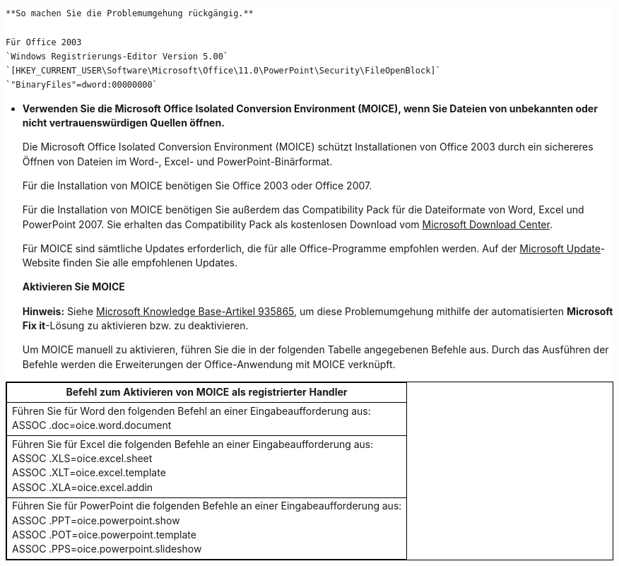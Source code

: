     **So machen Sie die Problemumgehung rückgängig.**

    Für Office 2003
    `Windows Registrierungs-Editor Version 5.00`
    `[HKEY_CURRENT_USER\Software\Microsoft\Office\11.0\PowerPoint\Security\FileOpenBlock]`
    `"BinaryFiles"=dword:00000000`

-   **Verwenden Sie die Microsoft Office Isolated Conversion Environment (MOICE), wenn Sie Dateien von unbekannten oder nicht vertrauenswürdigen Quellen öffnen.**

    Die Microsoft Office Isolated Conversion Environment (MOICE) schützt Installationen von Office 2003 durch ein sichereres Öffnen von Dateien im Word-, Excel- und PowerPoint-Binärformat.

    Für die Installation von MOICE benötigen Sie Office 2003 oder Office 2007.

    Für die Installation von MOICE benötigen Sie außerdem das Compatibility Pack für die Dateiformate von Word, Excel und PowerPoint 2007. Sie erhalten das Compatibility Pack als kostenlosen Download vom [Microsoft Download Center](http://www.microsoft.com/downloads/details.aspx?displaylang=de&familyid=941b3470-3ae9-4aee-8f43-c6bb74cd1466&amp;amp;displaylang=en).

    Für MOICE sind sämtliche Updates erforderlich, die für alle Office-Programme empfohlen werden. Auf der [Microsoft Update](http://update.microsoft.com/microsoftupdate/v6/default.aspx)-Website finden Sie alle empfohlenen Updates.

    **Aktivieren Sie MOICE**

    **Hinweis:** Siehe [Microsoft Knowledge Base-Artikel 935865](http://support.microsoft.com/kb/935865), um diese Problemumgehung mithilfe der automatisierten **Microsoft Fix it**-Lösung zu aktivieren bzw. zu deaktivieren.

    Um MOICE manuell zu aktivieren, führen Sie die in der folgenden Tabelle angegebenen Befehle aus. Durch das Ausführen der Befehle werden die Erweiterungen der Office-Anwendung mit MOICE verknüpft.

<p> </p>
<table style="border:1px solid black;">
<thead>
<tr class="header">
<th style="border:1px solid black;" >Befehl zum Aktivieren von MOICE als registrierter Handler</th>
</tr>
</thead>
<tbody>
<tr class="odd">
<td style="border:1px solid black;">Führen Sie für Word den folgenden Befehl an einer Eingabeaufforderung aus:<br />
ASSOC .doc=oice.word.document</td>
</tr>
<tr class="even">
<td style="border:1px solid black;">Führen Sie für Excel die folgenden Befehle an einer Eingabeaufforderung aus:<br />
ASSOC .XLS=oice.excel.sheet<br />
ASSOC .XLT=oice.excel.template<br />
ASSOC .XLA=oice.excel.addin</td>
</tr>
<tr class="odd">
<td style="border:1px solid black;">Führen Sie für PowerPoint die folgenden Befehle an einer Eingabeaufforderung aus:<br />
ASSOC .PPT=oice.powerpoint.show<br />
ASSOC .POT=oice.powerpoint.template<br />
ASSOC .PPS=oice.powerpoint.slideshow</td>
</tr>
</tbody>
</table>
 